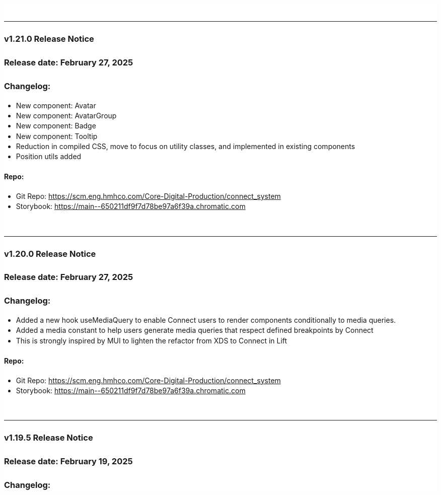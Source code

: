 &nbsp;

---

### v1.21.0 Release Notice

### Release date: February 27, 2025

### Changelog:

- New component: Avatar
- New component: AvatarGroup
- New component: Badge
- New component: Tooltip
- Reduction in compiled CSS, move to focus on utility classes, and implemented in existing components
- Position utils added

#### Repo:

- Git Repo: https://scm.eng.hmhco.com/Core-Digital-Production/connect_system
- Storybook: https://main--650211df9f7d78be97a6f39a.chromatic.com

&nbsp;

---

### v1.20.0 Release Notice

### Release date: February 27, 2025

### Changelog:

- Added a new hook useMediaQuery to enable Connect users to render components conditionally to media queries.
- Added a media constant to help users generate media queries that respect defined breakpoints by Connect
- This is strongly inspired by MUI to lighten the refactor from XDS to Connect in Lift

#### Repo:

- Git Repo: https://scm.eng.hmhco.com/Core-Digital-Production/connect_system
- Storybook: https://main--650211df9f7d78be97a6f39a.chromatic.com

&nbsp;

---

### v1.19.5 Release Notice

### Release date: February 19, 2025

### Changelog:
